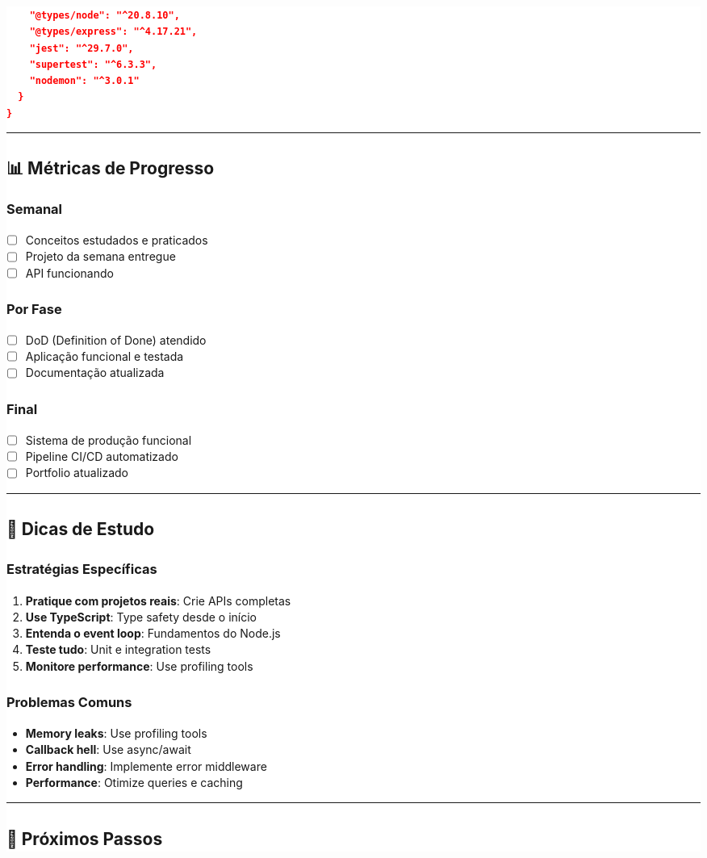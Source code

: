 ```json
    "@types/node": "^20.8.10",
    "@types/express": "^4.17.21",
    "jest": "^29.7.0",
    "supertest": "^6.3.3",
    "nodemon": "^3.0.1"
  }
}
```

---

## 📊 **Métricas de Progresso**

### **Semanal**
- [ ] Conceitos estudados e praticados
- [ ] Projeto da semana entregue
- [ ] API funcionando

### **Por Fase**
- [ ] DoD (Definition of Done) atendido
- [ ] Aplicação funcional e testada
- [ ] Documentação atualizada

### **Final**
- [ ] Sistema de produção funcional
- [ ] Pipeline CI/CD automatizado
- [ ] Portfolio atualizado

---

## 🎯 **Dicas de Estudo**

### **Estratégias Específicas**
1. **Pratique com projetos reais**: Crie APIs completas
2. **Use TypeScript**: Type safety desde o início
3. **Entenda o event loop**: Fundamentos do Node.js
4. **Teste tudo**: Unit e integration tests
5. **Monitore performance**: Use profiling tools

### **Problemas Comuns**
- **Memory leaks**: Use profiling tools
- **Callback hell**: Use async/await
- **Error handling**: Implemente error middleware
- **Performance**: Otimize queries e caching

---

## 🚀 **Próximos Passos**
